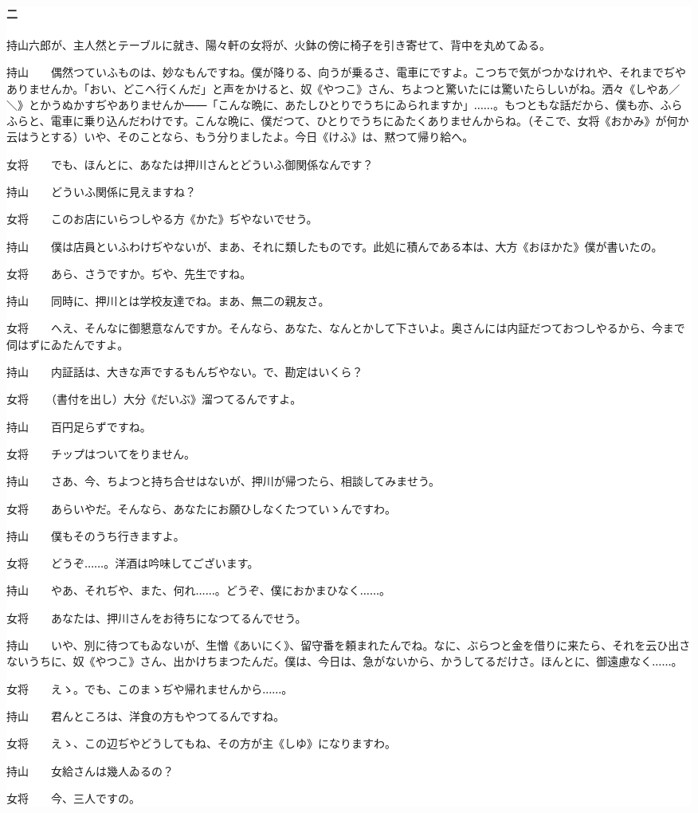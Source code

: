 

#### 二





持山六郎が、主人然とテーブルに就き、陽々軒の女将が、火鉢の傍に椅子を引き寄せて、背中を丸めてゐる。





持山　　偶然つていふものは、妙なもんですね。僕が降りる、向うが乗るさ、電車にですよ。こつちで気がつかなけれや、それまでぢやありませんか。「おい、どこへ行くんだ」と声をかけると、奴《やつこ》さん、ちよつと驚いたには驚いたらしいがね。洒々《しやあ／＼》とかうぬかすぢやありませんか――「こんな晩に、あたしひとりでうちにゐられますか」……。もつともな話だから、僕も亦、ふらふらと、電車に乗り込んだわけです。こんな晩に、僕だつて、ひとりでうちにゐたくありませんからね。（そこで、女将《おかみ》が何か云はうとする）いや、そのことなら、もう分りましたよ。今日《けふ》は、黙つて帰り給へ。

女将　　でも、ほんとに、あなたは押川さんとどういふ御関係なんです？

持山　　どういふ関係に見えますね？

女将　　このお店にいらつしやる方《かた》ぢやないでせう。

持山　　僕は店員といふわけぢやないが、まあ、それに類したものです。此処に積んである本は、大方《おほかた》僕が書いたの。

女将　　あら、さうですか。ぢや、先生ですね。

持山　　同時に、押川とは学校友達でね。まあ、無二の親友さ。

女将　　へえ、そんなに御懇意なんですか。そんなら、あなた、なんとかして下さいよ。奥さんには内証だつておつしやるから、今まで伺はずにゐたんですよ。

持山　　内証話は、大きな声でするもんぢやない。で、勘定はいくら？

女将　　（書付を出し）大分《だいぶ》溜つてるんですよ。

持山　　百円足らずですね。

女将　　チップはついてをりません。

持山　　さあ、今、ちよつと持ち合せはないが、押川が帰つたら、相談してみませう。

女将　　あらいやだ。そんなら、あなたにお願ひしなくたつていゝんですわ。

持山　　僕もそのうち行きますよ。

女将　　どうぞ……。洋酒は吟味してございます。

持山　　やあ、それぢや、また、何れ……。どうぞ、僕におかまひなく……。

女将　　あなたは、押川さんをお待ちになつてるんでせう。

持山　　いや、別に待つてもゐないが、生憎《あいにく》、留守番を頼まれたんでね。なに、ぶらつと金を借りに来たら、それを云ひ出さないうちに、奴《やつこ》さん、出かけちまつたんだ。僕は、今日は、急がないから、かうしてるだけさ。ほんとに、御遠慮なく……。

女将　　えゝ。でも、このまゝぢや帰れませんから……。

持山　　君んところは、洋食の方もやつてるんですね。

女将　　えゝ、この辺ぢやどうしてもね、その方が主《しゆ》になりますわ。

持山　　女給さんは幾人ゐるの？

女将　　今、三人ですの。



